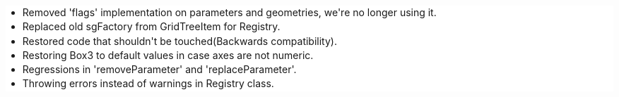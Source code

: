* Removed 'flags' implementation on parameters and geometries, we're no longer using it.
* Replaced old sgFactory from GridTreeItem for Registry.
* Restored code that shouldn't be touched(Backwards compatibility).
* Restoring Box3 to default values in case axes are not numeric.
* Regressions in 'removeParameter' and 'replaceParameter'.
* Throwing errors instead of warnings in Registry class.
